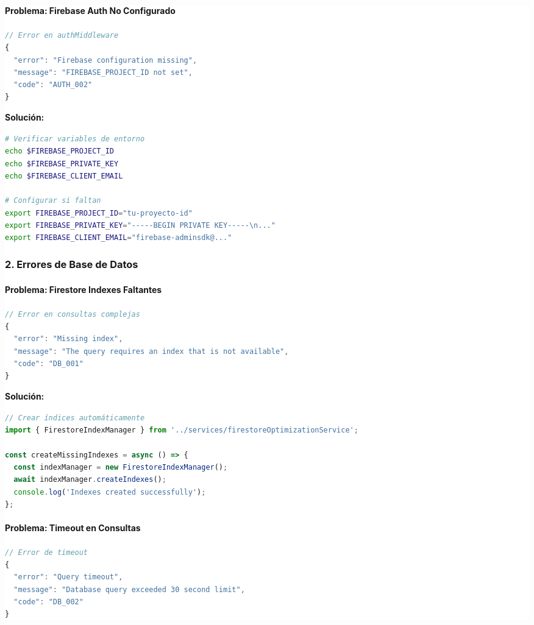 #### Problema: Firebase Auth No Configurado
```typescript
// Error en authMiddleware
{
  "error": "Firebase configuration missing",
  "message": "FIREBASE_PROJECT_ID not set",
  "code": "AUTH_002"
}
```

**Solución:**
```bash
# Verificar variables de entorno
echo $FIREBASE_PROJECT_ID
echo $FIREBASE_PRIVATE_KEY
echo $FIREBASE_CLIENT_EMAIL

# Configurar si faltan
export FIREBASE_PROJECT_ID="tu-proyecto-id"
export FIREBASE_PRIVATE_KEY="-----BEGIN PRIVATE KEY-----\n..."
export FIREBASE_CLIENT_EMAIL="firebase-adminsdk@..."
```

### 2. Errores de Base de Datos

#### Problema: Firestore Indexes Faltantes
```typescript
// Error en consultas complejas
{
  "error": "Missing index",
  "message": "The query requires an index that is not available",
  "code": "DB_001"
}
```

**Solución:**
```typescript
// Crear índices automáticamente
import { FirestoreIndexManager } from '../services/firestoreOptimizationService';

const createMissingIndexes = async () => {
  const indexManager = new FirestoreIndexManager();
  await indexManager.createIndexes();
  console.log('Indexes created successfully');
};
```

#### Problema: Timeout en Consultas
```typescript
// Error de timeout
{
  "error": "Query timeout",
  "message": "Database query exceeded 30 second limit",
  "code": "DB_002"
}
```
